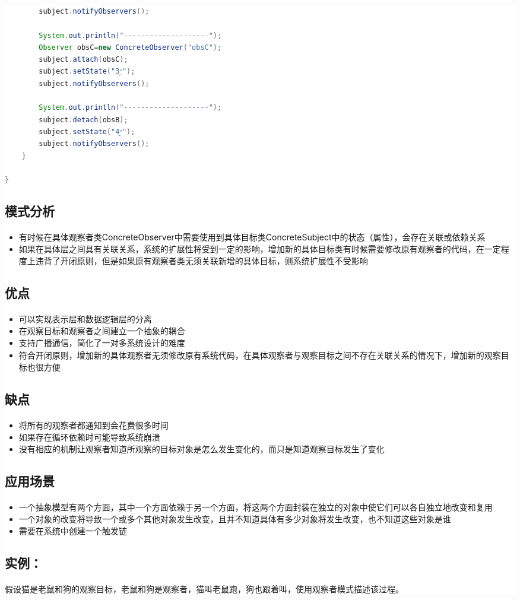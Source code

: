 ```java
		subject.notifyObservers();

		System.out.println("--------------------");
		Observer obsC=new ConcreteObserver("obsC");
		subject.attach(obsC);
		subject.setState("״̬3");
		subject.notifyObservers();

		System.out.println("--------------------");
		subject.detach(obsB);
		subject.setState("״̬4");
		subject.notifyObservers();
	}

}
```



## 模式分析

- 有时候在具体观察者类ConcreteObserver中需要使用到具体目标类ConcreteSubject中的状态（属性），会存在关联或依赖关系
- 如果在具体层之间具有关联关系，系统的扩展性将受到一定的影响，增加新的具体目标类有时候需要修改原有观察者的代码，在一定程度上违背了开闭原则，但是如果原有观察者类无须关联新增的具体目标，则系统扩展性不受影响

## 优点

- 可以实现表示层和数据逻辑层的分离
- 在观察目标和观察者之间建立一个抽象的耦合
- 支持广播通信，简化了一对多系统设计的难度
- 符合开闭原则，增加新的具体观察者无须修改原有系统代码，在具体观察者与观察目标之间不存在关联关系的情况下，增加新的观察目标也很方便

## 缺点

- 将所有的观察者都通知到会花费很多时间
- 如果存在循环依赖时可能导致系统崩溃
- 没有相应的机制让观察者知道所观察的目标对象是怎么发生变化的，而只是知道观察目标发生了变化

## 应用场景

- 一个抽象模型有两个方面，其中一个方面依赖于另一个方面，将这两个方面封装在独立的对象中使它们可以各自独立地改变和复用
- 一个对象的改变将导致一个或多个其他对象发生改变，且并不知道具体有多少对象将发生改变，也不知道这些对象是谁
- 需要在系统中创建一个触发链

## 实例：

假设猫是老鼠和狗的观察目标，老鼠和狗是观察者，猫叫老鼠跑，狗也跟着叫，使用观察者模式描述该过程。
